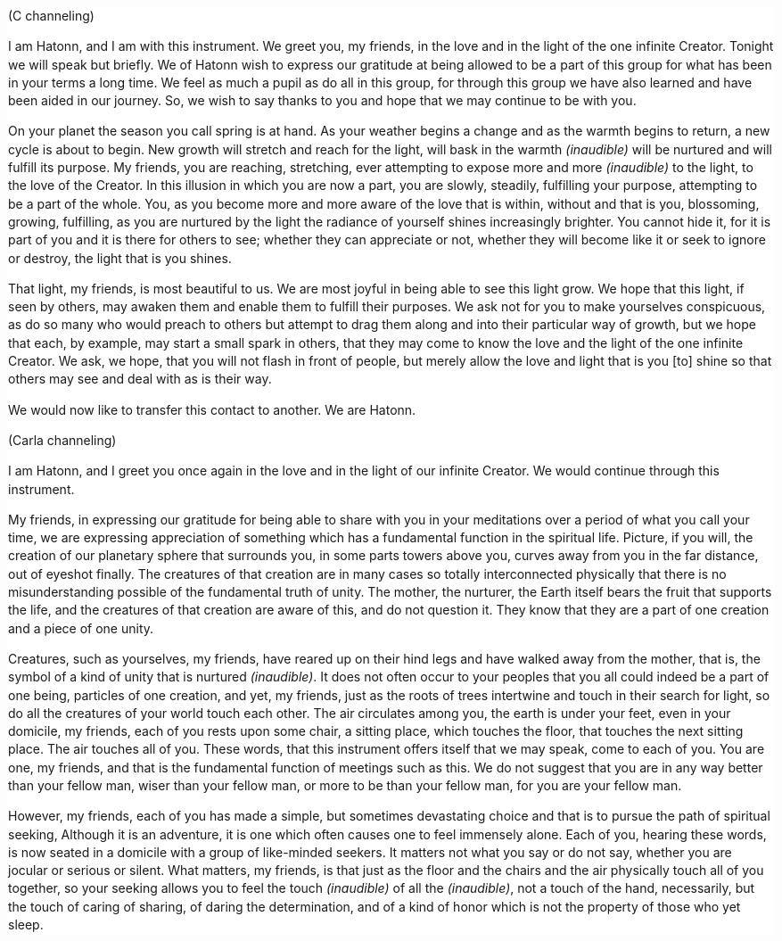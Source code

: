 <p class="channel-type">(C channeling)</p>
<p>I am Hatonn, and I am with this instrument. We greet you, my friends, in the love and in the light of the one infinite Creator. Tonight we will speak but briefly. We of Hatonn wish to express our gratitude at being allowed to be a part of this group for what has been in your terms a long time. We feel as much a pupil as do all in this group, for through this group we have also learned and have been aided in our journey. So, we wish to say thanks to you and hope that we may continue to be with you.</p>
<p>On your planet the season you call spring is at hand. As your weather begins a change and as the warmth begins to return, a new cycle is about to begin. New growth will stretch and reach for the light, will bask in the warmth <em>(inaudible) </em>will be nurtured and will fulfill its purpose. My friends, you are reaching, stretching, ever attempting to expose more and more <em>(inaudible)</em> to the light, to the love of the Creator. In this illusion in which you are now a part, you are slowly, steadily, fulfilling your purpose, attempting to be a part of the whole. You, as you become more and more aware of the love that is within, without and that is you, blossoming, growing, fulfilling, as you are nurtured by the light the radiance of yourself shines increasingly brighter. You cannot hide it, for it is part of you and it is there for others to see; whether they can appreciate or not, whether they will become like it or seek to ignore or destroy, the light that is you shines.</p>
<p>That light, my friends, is most beautiful to us. We are most joyful in being able to see this light grow. We hope that this light, if seen by others, may awaken them and enable them to fulfill their purposes. We ask not for you to make yourselves conspicuous, as do so many who would preach to others but attempt to drag them along and into their particular way of growth, but we hope that each, by example, may start a small spark in others, that they may come to know the love and the light of the one infinite Creator. We ask, we hope, that you will not flash in front of people, but merely allow the love and light that is you [to] shine so that others may see and deal with as is their way.</p>
<p>We would now like to transfer this contact to another. We are Hatonn.</p>
<p class="channel-type">(Carla channeling)</p>
<p>I am Hatonn, and I greet you once again in the love and in the light of our infinite Creator. We would continue through this instrument.</p>
<p>My friends, in expressing our gratitude for being able to share with you in your meditations over a period of what you call your time, we are expressing appreciation of something which has a fundamental function in the spiritual life. Picture, if you will, the creation of our planetary sphere that surrounds you, in some parts towers above you, curves away from you in the far distance, out of eyeshot finally. The creatures of that creation are in many cases so totally interconnected physically that there is no misunderstanding possible of the fundamental truth of unity. The mother, the nurturer, the Earth itself bears the fruit that supports the life, and the creatures of that creation are aware of this, and do not question it. They know that they are a part of one creation and a piece of one unity.</p>
<p>Creatures, such as yourselves, my friends, have reared up on their hind legs and have walked away from the mother, that is, the symbol of a kind of unity that is nurtured <em>(inaudible)</em>. It does not often occur to your peoples that you all could indeed be a part of one being, particles of one creation, and yet, my friends, just as the roots of trees intertwine and touch in their search for light, so do all the creatures of your world touch each other. The air circulates among you, the earth is under your feet, even in your domicile, my friends, each of you rests upon some chair, a sitting place, which touches the floor, that touches the next sitting place. The air touches all of you. These words, that this instrument offers itself that we may speak, come to each of you. You are one, my friends, and that is the fundamental function of meetings such as this. We do not suggest that you are in any way better than your fellow man, wiser than your fellow man, or more to be than your fellow man, for you are your fellow man.</p>
<p>However, my friends, each of you has made a simple, but sometimes devastating choice and that is to pursue the path of spiritual seeking, Although it is an adventure, it is one which often causes one to feel immensely alone. Each of you, hearing these words, is now seated in a domicile with a group of like-minded seekers. It matters not what you say or do not say, whether you are jocular or serious or silent. What matters, my friends, is that just as the floor and the chairs and the air physically touch all of you together, so your seeking allows you to feel the touch <em>(inaudible)</em> of all the <em>(inaudible)</em>, not a touch of the hand, necessarily, but the touch of caring of sharing, of daring the determination, and of a kind of honor which is not the property of those who yet sleep.</p>